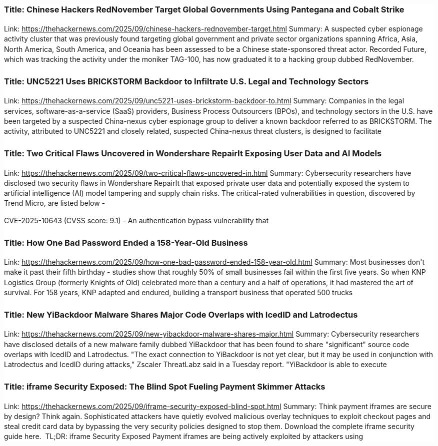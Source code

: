 ### Title: Chinese Hackers RedNovember Target Global Governments Using Pantegana and Cobalt Strike
Link: https://thehackernews.com/2025/09/chinese-hackers-rednovember-target.html
Summary: A suspected cyber espionage activity cluster that was previously found targeting global government and private sector organizations spanning Africa, Asia, North America, South America, and Oceania has been assessed to be a Chinese state-sponsored threat actor.
Recorded Future, which was tracking the activity under the moniker TAG-100, has now graduated it to a hacking group dubbed RedNovember.

### Title: UNC5221 Uses BRICKSTORM Backdoor to Infiltrate U.S. Legal and Technology Sectors
Link: https://thehackernews.com/2025/09/unc5221-uses-brickstorm-backdoor-to.html
Summary: Companies in the legal services, software-as-a-service (SaaS) providers, Business Process Outsourcers (BPOs), and technology sectors in the U.S. have been targeted by a suspected China-nexus cyber espionage group to deliver a known backdoor referred to as BRICKSTORM.
The activity, attributed to UNC5221 and closely related, suspected China-nexus threat clusters, is designed to facilitate

### Title: Two Critical Flaws Uncovered in Wondershare RepairIt Exposing User Data and AI Models
Link: https://thehackernews.com/2025/09/two-critical-flaws-uncovered-in.html
Summary: Cybersecurity researchers have disclosed two security flaws in Wondershare RepairIt that exposed private user data and potentially exposed the system to artificial intelligence (AI) model tampering and supply chain risks.
The critical-rated vulnerabilities in question, discovered by Trend Micro, are listed below -

CVE-2025-10643 (CVSS score: 9.1) - An authentication bypass vulnerability that

### Title: How One Bad Password Ended a 158-Year-Old Business
Link: https://thehackernews.com/2025/09/how-one-bad-password-ended-158-year-old.html
Summary: Most businesses don't make it past their fifth birthday - studies show that&nbsp;roughly 50% of small businesses fail within the first five years. So when&nbsp;KNP Logistics Group (formerly Knights of Old) celebrated more than a century and a half of operations, it had mastered the art of survival. For 158 years, KNP adapted and endured, building a transport business that operated 500 trucks

### Title: New YiBackdoor Malware Shares Major Code Overlaps with IcedID and Latrodectus
Link: https://thehackernews.com/2025/09/new-yibackdoor-malware-shares-major.html
Summary: Cybersecurity researchers have disclosed details of a new malware family dubbed YiBackdoor that has been found to share "significant" source code overlaps with IcedID and Latrodectus.
"The exact connection to YiBackdoor is not yet clear, but it may be used in conjunction with Latrodectus and IcedID during attacks," Zscaler ThreatLabz said in a Tuesday report. "YiBackdoor is able to execute

### Title: iframe Security Exposed: The Blind Spot Fueling Payment Skimmer Attacks
Link: https://thehackernews.com/2025/09/iframe-security-exposed-blind-spot.html
Summary: Think payment iframes are secure by design? Think again. Sophisticated attackers have quietly evolved malicious overlay techniques to exploit checkout pages and steal credit card data by bypassing the very security policies designed to stop them.
Download the complete iframe security guide here.&nbsp;
TL;DR: iframe Security Exposed
Payment iframes are being actively exploited by attackers using

